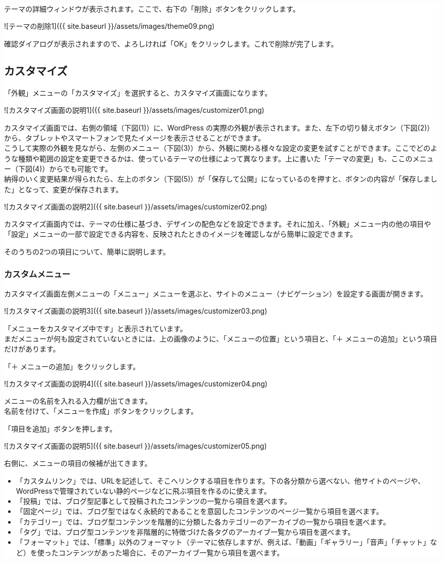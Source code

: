 テーマの詳細ウィンドウが表示されます。ここで、右下の「削除」ボタンをクリックします。

![テーマの削除1]({{ site.baseurl }}/assets/images/theme09.png)

確認ダイアログが表示されますので、よろしければ「OK」をクリックします。これで削除が完了します。

## カスタマイズ

「外観」メニューの「カスタマイズ」を選択すると、カスタマイズ画面になります。

![カスタマイズ画面の説明1]({{ site.baseurl }}/assets/images/customizer01.png)

カスタマイズ画面では、右側の領域（下図(1)）に、WordPress の実際の外観が表示されます。また、左下の切り替えボタン（下図(2)）から、タブレットやスマートフォンで見たイメージを表示させることができます。  
こうして実際の外観を見ながら、左側のメニュー（下図(3)）から、外観に関わる様々な設定の変更を試すことができます。ここでどのような種類や範囲の設定を変更できるかは、使っているテーマの仕様によって異なります。上に書いた「テーマの変更」も、ここのメニュー（下図(4)）からでも可能です。  
納得のいく変更結果が得られたら、左上のボタン（下図(5)）が「保存して公開」になっているのを押すと、ボタンの内容が「保存しました」となって、変更が保存されます。

![カスタマイズ画面の説明2]({{ site.baseurl }}/assets/images/customizer02.png)

カスタマイズ画面内では、テーマの仕様に基づき、デザインの配色などを設定できます。それに加え、「外観」メニュー内の他の項目や「設定」メニューの一部で設定できる内容を、反映されたときのイメージを確認しながら簡単に設定できます。

そのうちの2つの項目について、簡単に説明します。

### カスタムメニュー

カスタマイズ画面左側メニューの「メニュー」メニューを選ぶと、サイトのメニュー（ナビゲーション）を設定する画面が開きます。

![カスタマイズ画面の説明3]({{ site.baseurl }}/assets/images/customizer03.png)

「メニューをカスタマイズ中です」と表示されています。  
まだメニューが何も設定されていないときには、上の画像のように、「メニューの位置」という項目と、「＋ メニューの追加」という項目だけがあります。

「＋ メニューの追加」をクリックします。

![カスタマイズ画面の説明4]({{ site.baseurl }}/assets/images/customizer04.png)

メニューの名前を入れる入力欄が出てきます。  
名前を付けて、「メニューを作成」ボタンをクリックします。

「項目を追加」ボタンを押します。

![カスタマイズ画面の説明5]({{ site.baseurl }}/assets/images/customizer05.png)

右側に、メニューの項目の候補が出てきます。

+ 「カスタムリンク」では、URLを記述して、そこへリンクする項目を作ります。下の各分類から選べない、他サイトのページや、WordPressで管理されていない静的ページなどに飛ぶ項目を作るのに使えます。
+ 「投稿」では、ブログ型記事として投稿されたコンテンツの一覧から項目を選べます。
+ 「固定ページ」では、ブログ型ではなく永続的であることを意図したコンテンツのページ一覧から項目を選べます。
+ 「カテゴリー」では、ブログ型コンテンツを階層的に分類した各カテゴリーのアーカイブの一覧から項目を選べます。
+ 「タグ」では、ブログ型コンテンツを非階層的に特徴づけた各タグのアーカイブ一覧から項目を選べます。
+ 「フォーマット」では、「標準」以外のフォーマット（テーマに依存しますが、例えば、「動画」「ギャラリー」「音声」「チャット」など）を使ったコンテンツがあった場合に、そのアーカイブ一覧から項目を選べます。
